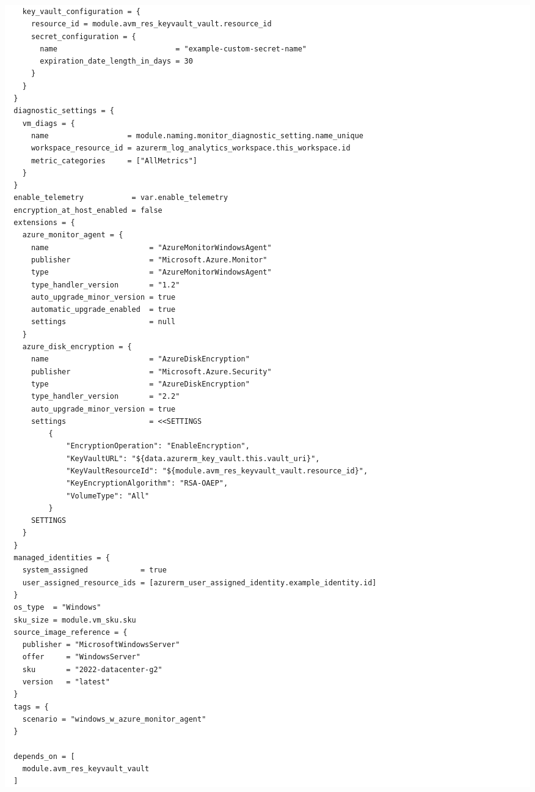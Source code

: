 ```hcl
    key_vault_configuration = {
      resource_id = module.avm_res_keyvault_vault.resource_id
      secret_configuration = {
        name                           = "example-custom-secret-name"
        expiration_date_length_in_days = 30
      }
    }
  }
  diagnostic_settings = {
    vm_diags = {
      name                  = module.naming.monitor_diagnostic_setting.name_unique
      workspace_resource_id = azurerm_log_analytics_workspace.this_workspace.id
      metric_categories     = ["AllMetrics"]
    }
  }
  enable_telemetry           = var.enable_telemetry
  encryption_at_host_enabled = false
  extensions = {
    azure_monitor_agent = {
      name                       = "AzureMonitorWindowsAgent"
      publisher                  = "Microsoft.Azure.Monitor"
      type                       = "AzureMonitorWindowsAgent"
      type_handler_version       = "1.2"
      auto_upgrade_minor_version = true
      automatic_upgrade_enabled  = true
      settings                   = null
    }
    azure_disk_encryption = {
      name                       = "AzureDiskEncryption"
      publisher                  = "Microsoft.Azure.Security"
      type                       = "AzureDiskEncryption"
      type_handler_version       = "2.2"
      auto_upgrade_minor_version = true
      settings                   = <<SETTINGS
          {
              "EncryptionOperation": "EnableEncryption",
              "KeyVaultURL": "${data.azurerm_key_vault.this.vault_uri}",
              "KeyVaultResourceId": "${module.avm_res_keyvault_vault.resource_id}",
              "KeyEncryptionAlgorithm": "RSA-OAEP",
              "VolumeType": "All"
          }
      SETTINGS
    }
  }
  managed_identities = {
    system_assigned            = true
    user_assigned_resource_ids = [azurerm_user_assigned_identity.example_identity.id]
  }
  os_type  = "Windows"
  sku_size = module.vm_sku.sku
  source_image_reference = {
    publisher = "MicrosoftWindowsServer"
    offer     = "WindowsServer"
    sku       = "2022-datacenter-g2"
    version   = "latest"
  }
  tags = {
    scenario = "windows_w_azure_monitor_agent"
  }

  depends_on = [
    module.avm_res_keyvault_vault
  ]
```
